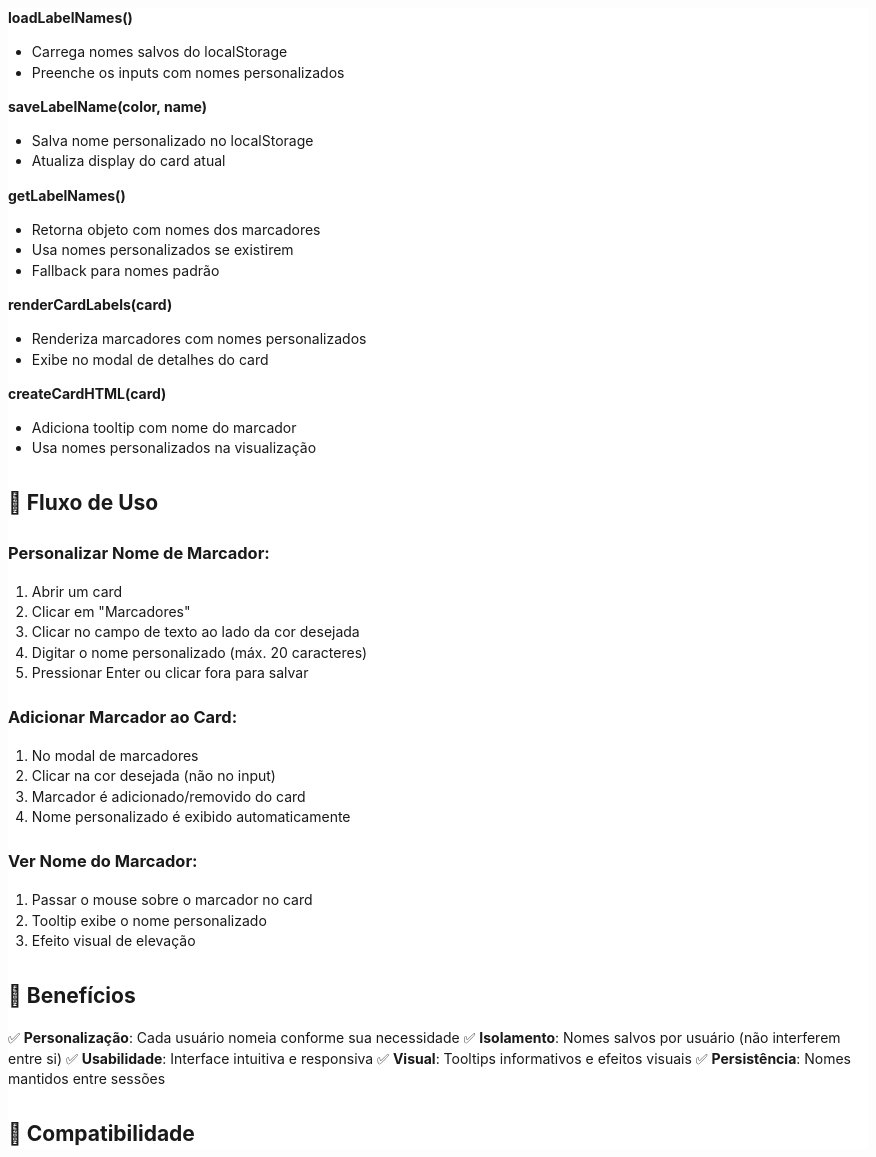 **loadLabelNames()**
- Carrega nomes salvos do localStorage
- Preenche os inputs com nomes personalizados

**saveLabelName(color, name)**
- Salva nome personalizado no localStorage
- Atualiza display do card atual

**getLabelNames()**
- Retorna objeto com nomes dos marcadores
- Usa nomes personalizados se existirem
- Fallback para nomes padrão

**renderCardLabels(card)**
- Renderiza marcadores com nomes personalizados
- Exibe no modal de detalhes do card

**createCardHTML(card)**
- Adiciona tooltip com nome do marcador
- Usa nomes personalizados na visualização

## 📱 Fluxo de Uso

### Personalizar Nome de Marcador:
1. Abrir um card
2. Clicar em "Marcadores"
3. Clicar no campo de texto ao lado da cor desejada
4. Digitar o nome personalizado (máx. 20 caracteres)
5. Pressionar Enter ou clicar fora para salvar

### Adicionar Marcador ao Card:
1. No modal de marcadores
2. Clicar na cor desejada (não no input)
3. Marcador é adicionado/removido do card
4. Nome personalizado é exibido automaticamente

### Ver Nome do Marcador:
1. Passar o mouse sobre o marcador no card
2. Tooltip exibe o nome personalizado
3. Efeito visual de elevação

## 🎯 Benefícios

✅ **Personalização**: Cada usuário nomeia conforme sua necessidade
✅ **Isolamento**: Nomes salvos por usuário (não interferem entre si)
✅ **Usabilidade**: Interface intuitiva e responsiva
✅ **Visual**: Tooltips informativos e efeitos visuais
✅ **Persistência**: Nomes mantidos entre sessões

## 🔄 Compatibilidade
